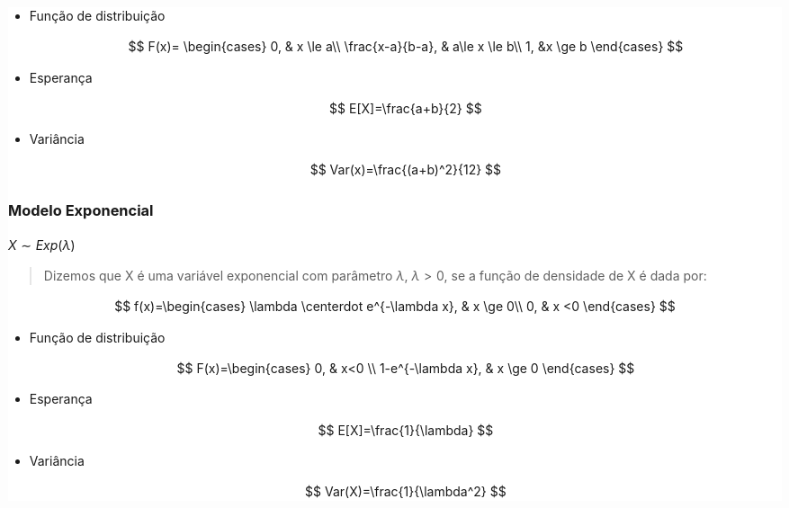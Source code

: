 - Função de distribuição
    
    $$
    F(x)= \begin{cases}
    0, & x \le a\\
    \frac{x-a}{b-a}, & a\le x \le b\\
    1, &x \ge b
    \end{cases}
    $$
    
- Esperança
    
    $$
    E[X]=\frac{a+b}{2}
    $$
    
- Variância
    
    $$
    Var(x)=\frac{(a+b)^2}{12}
    $$
    

### Modelo Exponencial

$X\sim Exp(\lambda)$

> Dizemos que X é uma variável exponencial com parâmetro $\lambda$, $\lambda > 0$, se a função de densidade de X é dada por:
> 

$$
f(x)=\begin{cases} 
\lambda \centerdot e^{-\lambda x}, & x \ge 0\\
0, & x <0
\end{cases}
$$

- Função de distribuição
    
    $$
    F(x)=\begin{cases}
    0, & x<0 \\
    1-e^{-\lambda x}, & x \ge 0 
    \end{cases}
    $$
    
- Esperança
    
    $$
    E[X]=\frac{1}{\lambda}
    $$
    
- Variância
    
    $$
    Var(X)=\frac{1}{\lambda^2}
    $$
    